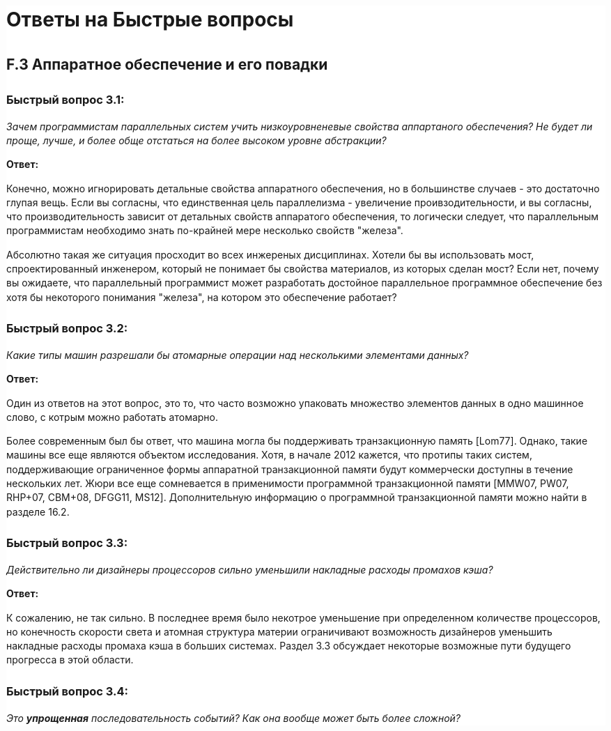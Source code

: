 # Ответы на Быстрые вопросы

## F.3 Аппаратное обеспечение и его повадки

### Быстрый вопрос 3.1: 

*Зачем программистам параллельных систем учить низкоуровненевые свойства аппартаного обеспечения? Не будет ли проще, лучше, и более обще отстаться на более высоком уровне абстракции?*

**Ответ:** 

Конечно, можно игнорировать детальные свойства аппаратного обеспечения, но в большинстве случаев - это достаточно глупая вещь. Если вы согласны, что единственная цель параллелизма - увеличение проивзодительности, и вы согласны, что производительность зависит от детальных свойств аппаратого обеспечения, то логически следует, что параллельным программистам необходимо знать по-крайней мере несколько свойств "железа".

Абсолютно такая же ситуация просходит во всех инжереных дисциплинах. Хотели бы вы использовать мост, спроектированный инженером, который не понимает бы свойства материалов, из которых сделан мост? Если нет, почему вы ожидаете, что параллельный программист может разработать достойное параллельное программное обеспечение без хотя бы некоторого понимания "железа", на котором это обеспечение работает?

### Быстрый вопрос 3.2: 

*Какие типы машин разрешали бы атомарные операции над несколькими элементами данных?*

**Ответ:**

Один из ответов на этот вопрос, это то, что часто возможно упаковать множество элементов данных в одно машинное слово, с котрым можно работать атомарно.

Более современным был бы ответ, что машина могла бы поддерживать транзакционную память [Lom77]. Однако, такие машины все еще являются объектом исследования. Хотя, в начале 2012 кажется, что протипы таких систем, поддерживающие ограниченное формы аппаратной транзакционной памяти будут коммерчески доступны в течение нескольких лет. Жюри все еще сомневается в применимости программной транзакционной памяти [MMW07, PW07, RHP+07, CBM+08, DFGG11, MS12]. Дополнительную информацию о программной транзакционной памяти можно найти в разделе 16.2.

### Быстрый вопрос 3.3: 

*Действительно ли дизайнеры процессоров сильно уменьшили накладные расходы промахов кэша?*

**Ответ:**

К сожалению, не так сильно. В последнее время было некотрое уменьшение при определенном количестве процессоров, но конечность скорости света и атомная структура материи ограничивают возможность дизайнеров уменьшить накладные расходы промаха кэша в больших системах. Раздел 3.3 обсуждает некоторые возможные пути будущего прогресса в этой области.

### Быстрый вопрос 3.4: 

*Это* ***упрощенная*** *последовательность событий? Как она вообще может быть более сложной?*
